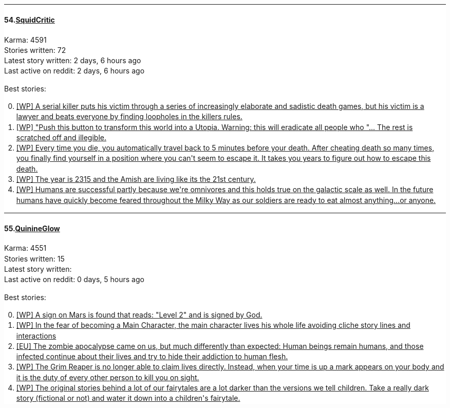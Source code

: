 
----

#### 54.[SquidCritic](https://www.reddit.com/user/SquidCritic/comments/?sort=top)  
Karma: 4591  
Stories written: 72  
Latest story written: 2 days, 6 hours ago  
Last active on reddit: 2 days, 6 hours ago  

Best stories:  

0. [[WP] A serial killer puts his victim through a series of increasingly elaborate and sadistic death games, but his victim is a lawyer and beats everyone by finding loopholes in the killers rules.](https://www.reddit.com/r/WritingPrompts/comments/3v5wgc/wp_a_serial_killer_puts_his_victim_through_a/cxkneu1)  
1. [[WP] "Push this button to transform this world into a Utopia. Warning: this will eradicate all people who "... The rest is scratched off and illegible.](https://www.reddit.com/r/WritingPrompts/comments/3pnky3/wp_push_this_button_to_transform_this_world_into/cw81z9j)  
2. [[WP] Every time you die, you automatically travel back to 5 minutes before your death. After cheating death so many times, you finally find yourself in a position where you can't seem to escape it. It takes you years to figure out how to escape this death.](https://www.reddit.com/r/WritingPrompts/comments/303cgt/wp_every_time_you_die_you_automatically_travel/cpou51n)  
3. [[WP] The year is 2315 and the Amish are living like its the 21st century.](https://www.reddit.com/r/WritingPrompts/comments/3dspug/wp_the_year_is_2315_and_the_amish_are_living_like/ct8bb4t)  
4. [[WP] Humans are successful partly because we're omnivores and this holds true on the galactic scale as well. In the future humans have quickly become feared throughout the Milky Way as our soldiers are ready to eat almost anything...or anyone.](https://www.reddit.com/r/WritingPrompts/comments/43ug0j/wp_humans_are_successful_partly_because_were/czl25ca)  


----

#### 55.[QuinineGlow](https://www.reddit.com/user/QuinineGlow/comments/?sort=top)  
Karma: 4551  
Stories written: 15  
Latest story written:   
Last active on reddit: 0 days, 5 hours ago  

Best stories:  

0. [[WP] A sign on Mars is found that reads: "Level 2" and is signed by God.](https://www.reddit.com/r/WritingPrompts/comments/2k444a/wp_a_sign_on_mars_is_found_that_reads_level_2_and/clhrift)  
1. [[WP] In the fear of becoming a Main Character, the main character lives his whole life avoiding cliche story lines and interactions](https://www.reddit.com/r/WritingPrompts/comments/2loawc/wp_in_the_fear_of_becoming_a_main_character_the/clwoys5)  
2. [[EU] The zombie apocalypse came on us, but much differently than expected: Human beings remain humans, and those infected continue about their lives and try to hide their addiction to human flesh.](https://www.reddit.com/r/WritingPrompts/comments/2b9b26/eu_the_zombie_apocalypse_came_on_us_but_much/cj34d9m)  
3. [[WP] The Grim Reaper is no longer able to claim lives directly. Instead, when your time is up a mark appears on your body and it is the duty of every other person to kill you on sight.](https://www.reddit.com/r/WritingPrompts/comments/2km9n3/wp_the_grim_reaper_is_no_longer_able_to_claim/clmnqcu)  
4. [[WP] The original stories behind a lot of our fairytales are a lot darker than the versions we tell children. Take a really dark story (fictional or not) and water it down into a children's fairytale.](https://www.reddit.com/r/WritingPrompts/comments/2okrft/wp_the_original_stories_behind_a_lot_of_our/cmo3ccl)  
